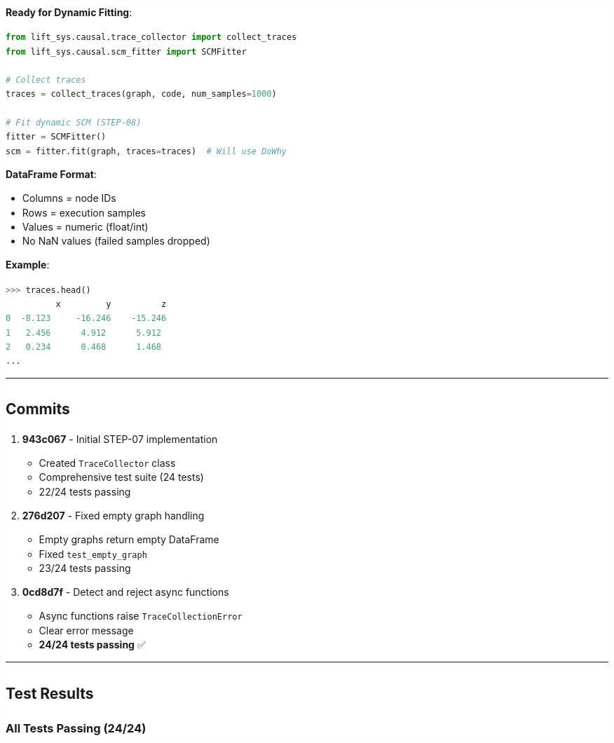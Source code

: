 **Ready for Dynamic Fitting**:
```python
from lift_sys.causal.trace_collector import collect_traces
from lift_sys.causal.scm_fitter import SCMFitter

# Collect traces
traces = collect_traces(graph, code, num_samples=1000)

# Fit dynamic SCM (STEP-08)
fitter = SCMFitter()
scm = fitter.fit(graph, traces=traces)  # Will use DoWhy
```

**DataFrame Format**:
- Columns = node IDs
- Rows = execution samples
- Values = numeric (float/int)
- No NaN values (failed samples dropped)

**Example**:
```python
>>> traces.head()
          x         y          z
0  -8.123     -16.246    -15.246
1   2.456      4.912      5.912
2   0.234      0.468      1.468
...
```

---

## Commits

1. **943c067** - Initial STEP-07 implementation
   - Created `TraceCollector` class
   - Comprehensive test suite (24 tests)
   - 22/24 tests passing

2. **276d207** - Fixed empty graph handling
   - Empty graphs return empty DataFrame
   - Fixed `test_empty_graph`
   - 23/24 tests passing

3. **0cd8d7f** - Detect and reject async functions
   - Async functions raise `TraceCollectionError`
   - Clear error message
   - **24/24 tests passing** ✅

---

## Test Results

### All Tests Passing (24/24)
